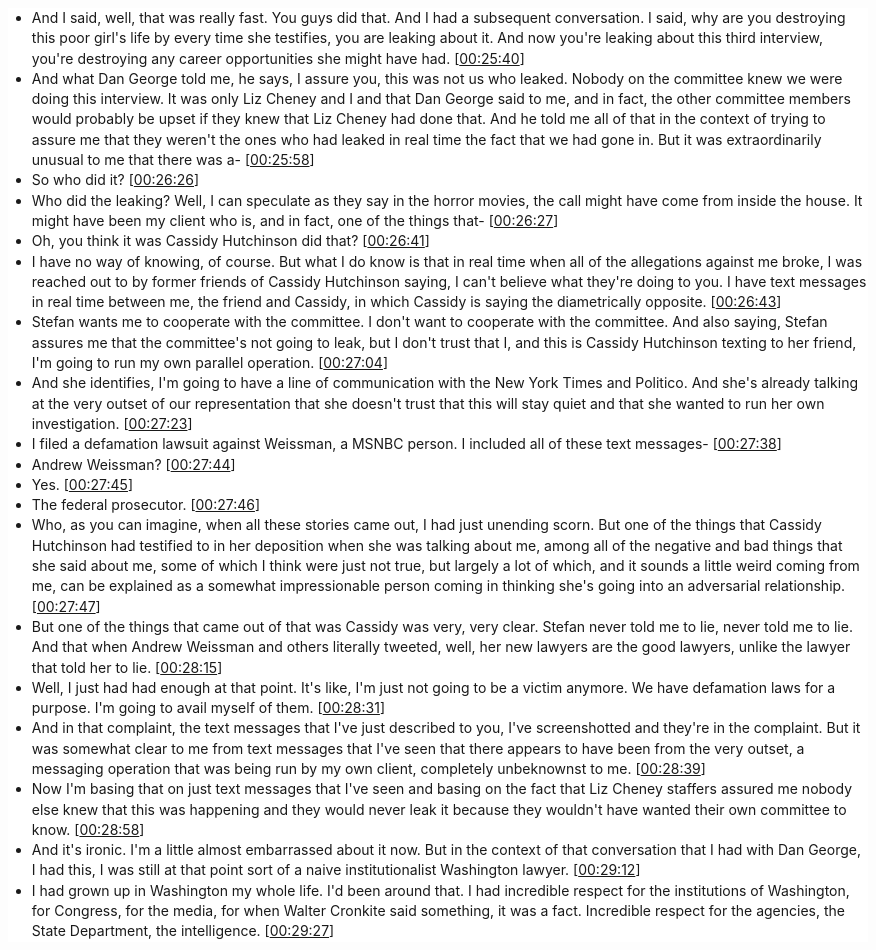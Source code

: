 *  And I said, well, that was really fast. You guys did that. And I had a subsequent conversation. I said, why are you destroying this poor girl's life by every time she testifies, you are leaking about it. And now you're leaking about this third interview, you're destroying any career opportunities she might have had. [[00:25:40](https://www.youtube.com/watch?v=Xin0OC5e66A&t=1540.84s)]
*  And what Dan George told me, he says, I assure you, this was not us who leaked. Nobody on the committee knew we were doing this interview. It was only Liz Cheney and I and that Dan George said to me, and in fact, the other committee members would probably be upset if they knew that Liz Cheney had done that. And he told me all of that in the context of trying to assure me that they weren't the ones who had leaked in real time the fact that we had gone in. But it was extraordinarily unusual to me that there was a- [[00:25:58](https://www.youtube.com/watch?v=Xin0OC5e66A&t=1558.84s)]
*  So who did it? [[00:26:26](https://www.youtube.com/watch?v=Xin0OC5e66A&t=1586.84s)]
*  Who did the leaking? Well, I can speculate as they say in the horror movies, the call might have come from inside the house. It might have been my client who is, and in fact, one of the things that- [[00:26:27](https://www.youtube.com/watch?v=Xin0OC5e66A&t=1587.84s)]
*  Oh, you think it was Cassidy Hutchinson did that? [[00:26:41](https://www.youtube.com/watch?v=Xin0OC5e66A&t=1601.84s)]
*  I have no way of knowing, of course. But what I do know is that in real time when all of the allegations against me broke, I was reached out to by former friends of Cassidy Hutchinson saying, I can't believe what they're doing to you. I have text messages in real time between me, the friend and Cassidy, in which Cassidy is saying the diametrically opposite. [[00:26:43](https://www.youtube.com/watch?v=Xin0OC5e66A&t=1603.84s)]
*  Stefan wants me to cooperate with the committee. I don't want to cooperate with the committee. And also saying, Stefan assures me that the committee's not going to leak, but I don't trust that I, and this is Cassidy Hutchinson texting to her friend, I'm going to run my own parallel operation. [[00:27:04](https://www.youtube.com/watch?v=Xin0OC5e66A&t=1624.84s)]
*  And she identifies, I'm going to have a line of communication with the New York Times and Politico. And she's already talking at the very outset of our representation that she doesn't trust that this will stay quiet and that she wanted to run her own investigation. [[00:27:23](https://www.youtube.com/watch?v=Xin0OC5e66A&t=1643.84s)]
*  I filed a defamation lawsuit against Weissman, a MSNBC person. I included all of these text messages- [[00:27:38](https://www.youtube.com/watch?v=Xin0OC5e66A&t=1658.84s)]
*  Andrew Weissman? [[00:27:44](https://www.youtube.com/watch?v=Xin0OC5e66A&t=1664.84s)]
*  Yes. [[00:27:45](https://www.youtube.com/watch?v=Xin0OC5e66A&t=1665.84s)]
*  The federal prosecutor. [[00:27:46](https://www.youtube.com/watch?v=Xin0OC5e66A&t=1666.84s)]
*  Who, as you can imagine, when all these stories came out, I had just unending scorn. But one of the things that Cassidy Hutchinson had testified to in her deposition when she was talking about me, among all of the negative and bad things that she said about me, some of which I think were just not true, but largely a lot of which, and it sounds a little weird coming from me, can be explained as a somewhat impressionable person coming in thinking she's going into an adversarial relationship. [[00:27:47](https://www.youtube.com/watch?v=Xin0OC5e66A&t=1667.84s)]
*  But one of the things that came out of that was Cassidy was very, very clear. Stefan never told me to lie, never told me to lie. And that when Andrew Weissman and others literally tweeted, well, her new lawyers are the good lawyers, unlike the lawyer that told her to lie. [[00:28:15](https://www.youtube.com/watch?v=Xin0OC5e66A&t=1695.84s)]
*  Well, I just had had enough at that point. It's like, I'm just not going to be a victim anymore. We have defamation laws for a purpose. I'm going to avail myself of them. [[00:28:31](https://www.youtube.com/watch?v=Xin0OC5e66A&t=1711.84s)]
*  And in that complaint, the text messages that I've just described to you, I've screenshotted and they're in the complaint. But it was somewhat clear to me from text messages that I've seen that there appears to have been from the very outset, a messaging operation that was being run by my own client, completely unbeknownst to me. [[00:28:39](https://www.youtube.com/watch?v=Xin0OC5e66A&t=1719.84s)]
*  Now I'm basing that on just text messages that I've seen and basing on the fact that Liz Cheney staffers assured me nobody else knew that this was happening and they would never leak it because they wouldn't have wanted their own committee to know. [[00:28:58](https://www.youtube.com/watch?v=Xin0OC5e66A&t=1738.84s)]
*  And it's ironic. I'm a little almost embarrassed about it now. But in the context of that conversation that I had with Dan George, I had this, I was still at that point sort of a naive institutionalist Washington lawyer. [[00:29:12](https://www.youtube.com/watch?v=Xin0OC5e66A&t=1752.84s)]
*  I had grown up in Washington my whole life. I'd been around that. I had incredible respect for the institutions of Washington, for Congress, for the media, for when Walter Cronkite said something, it was a fact. Incredible respect for the agencies, the State Department, the intelligence. [[00:29:27](https://www.youtube.com/watch?v=Xin0OC5e66A&t=1767.84s)]